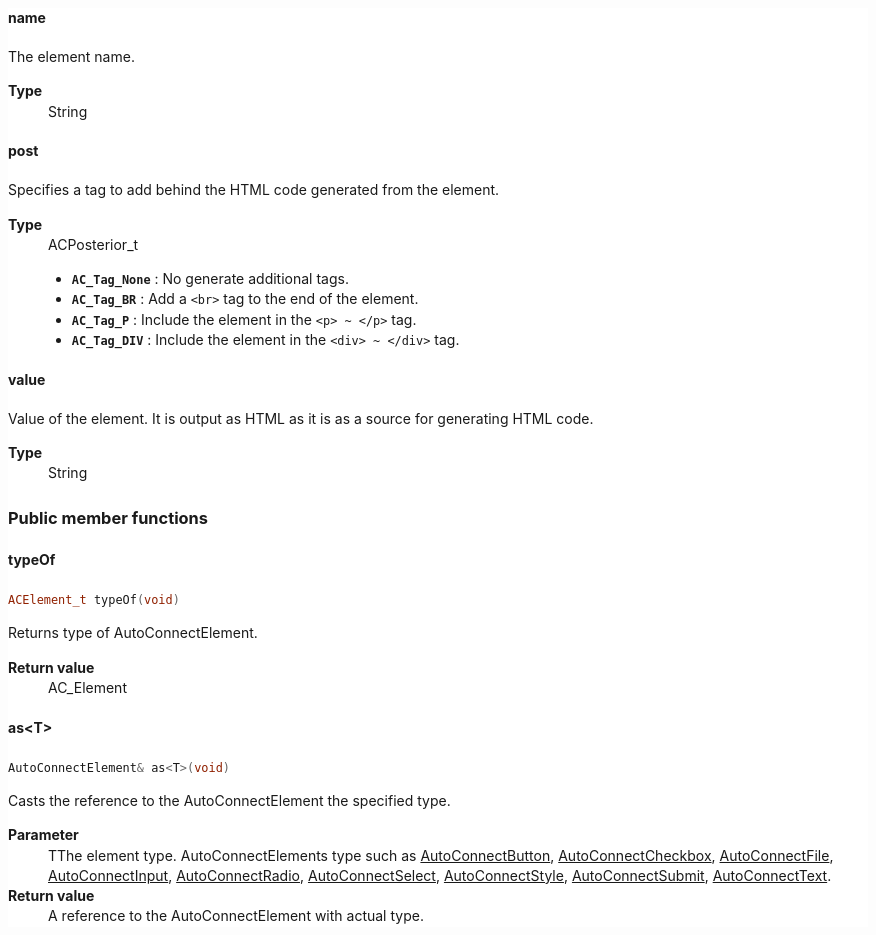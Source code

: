 #### <i class="fa fa-caret-right"></i> name

The element name.<dl class="apidl">
    <dt>**Type**</dt>
    <dd><span class="apidef">String</span><span class="apidesc"></span></dd></dl>

#### <i class="fa fa-caret-right"></i> post

Specifies a tag to add behind the HTML code generated from the element.<dl class="apidl">
    <dt>**Type**</dt>
    <dd><span class="apidef">ACPosterior_t</span><span class="apidesc">
        
- **`AC_Tag_None`** : No generate additional tags.
- **`AC_Tag_BR`** : Add a `<br>` tag to the end of the element.
- **`AC_Tag_P`** : Include the element in the `<p> ~ </p>` tag.
- **`AC_Tag_DIV`** : Include the element in the `<div> ~ </div>` tag.
</span></dd></dl>

#### <i class="fa fa-caret-right"></i> value

Value of the element. It is output as HTML as it is as a source for generating HTML code.<dl class="apidl">
    <dt>**Type**</dt>
    <dd><span class="apidef">String</span><span class="apidesc"></span></dd></dl>

### <i class="fa fa-code"></i> Public member functions

#### <i class="fa fa-caret-right"></i> typeOf

```cpp
ACElement_t typeOf(void)
```

Returns type of AutoConnectElement.<dl class="apidl">
    <dt>**Return value**</dt>
    <dd>AC_Element</dd></dl>

#### <i class="fa fa-caret-right"></i> as<T\>

```cpp
AutoConnectElement& as<T>(void)
```

Casts the reference to the AutoConnectElement the specified type.<dl class="apidl">
    <dt>**Parameter**</dt>
    <dd><span class="apidef">T</span><span class="apidesc">The element type. AutoConnectElements type such as [AutoConnectButton](apielements.md#autoconnectbutton), [AutoConnectCheckbox](apielements.md#autoconnectcheckbox), [AutoConnectFile](apielements.md#autoconnectfile), [AutoConnectInput](apielements.md#autoconnectinput), [AutoConnectRadio](apielements.md#autoconnectradio), [AutoConnectSelect](apielements.md#autoconnectselect), [AutoConnectStyle](apielements.md#autoconnectstyle), [AutoConnectSubmit](apielements.md#autoconnectsubmit), [AutoConnectText](apielements.md#autoconnecttext).</span></dd>
    <dt>**Return value**</dt>
    <dd>A reference to the AutoConnectElement with actual type.</dd></dl>

